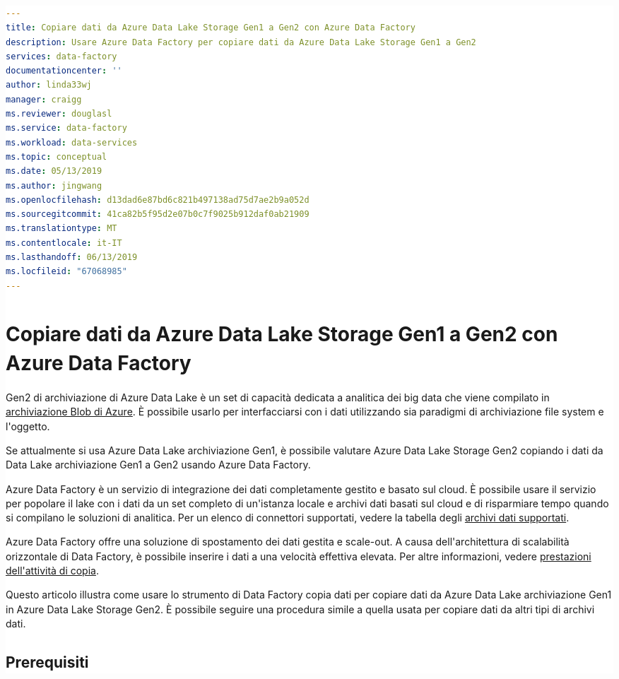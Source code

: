 ```yaml
---
title: Copiare dati da Azure Data Lake Storage Gen1 a Gen2 con Azure Data Factory
description: Usare Azure Data Factory per copiare dati da Azure Data Lake Storage Gen1 a Gen2
services: data-factory
documentationcenter: ''
author: linda33wj
manager: craigg
ms.reviewer: douglasl
ms.service: data-factory
ms.workload: data-services
ms.topic: conceptual
ms.date: 05/13/2019
ms.author: jingwang
ms.openlocfilehash: d13dad6e87bd6c821b497138ad75d7ae2b9a052d
ms.sourcegitcommit: 41ca82b5f95d2e07b0c7f9025b912daf0ab21909
ms.translationtype: MT
ms.contentlocale: it-IT
ms.lasthandoff: 06/13/2019
ms.locfileid: "67068985"
---
```

# <a name="copy-data-from-azure-data-lake-storage-gen1-to-gen2-with-azure-data-factory"></a>Copiare dati da Azure Data Lake Storage Gen1 a Gen2 con Azure Data Factory

Gen2 di archiviazione di Azure Data Lake è un set di capacità dedicata a analitica dei big data che viene compilato in [archiviazione Blob di Azure](../storage/blobs/storage-blobs-introduction.md). È possibile usarlo per interfacciarsi con i dati utilizzando sia paradigmi di archiviazione file system e l'oggetto.

Se attualmente si usa Azure Data Lake archiviazione Gen1, è possibile valutare Azure Data Lake Storage Gen2 copiando i dati da Data Lake archiviazione Gen1 a Gen2 usando Azure Data Factory.

Azure Data Factory è un servizio di integrazione dei dati completamente gestito e basato sul cloud. È possibile usare il servizio per popolare il lake con i dati da un set completo di un'istanza locale e archivi dati basati sul cloud e di risparmiare tempo quando si compilano le soluzioni di analitica. Per un elenco di connettori supportati, vedere la tabella degli [archivi dati supportati](copy-activity-overview.md#supported-data-stores-and-formats).

Azure Data Factory offre una soluzione di spostamento dei dati gestita e scale-out. A causa dell'architettura di scalabilità orizzontale di Data Factory, è possibile inserire i dati a una velocità effettiva elevata. Per altre informazioni, vedere [prestazioni dell'attività di copia](copy-activity-performance.md).

Questo articolo illustra come usare lo strumento di Data Factory copia dati per copiare dati da Azure Data Lake archiviazione Gen1 in Azure Data Lake Storage Gen2. È possibile seguire una procedura simile a quella usata per copiare dati da altri tipi di archivi dati.

## <a name="prerequisites"></a>Prerequisiti
